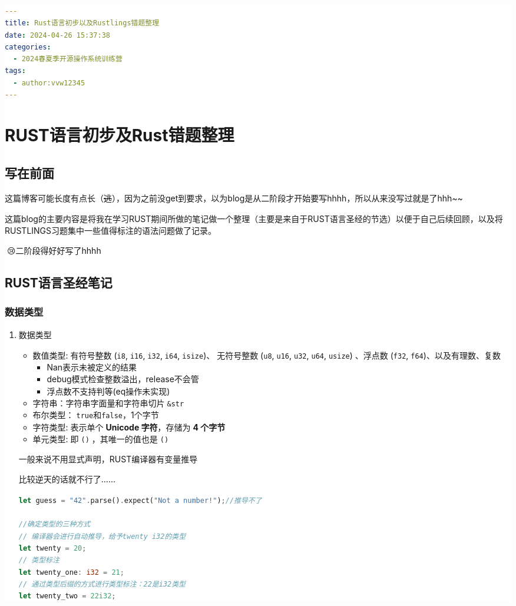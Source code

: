 ```yaml
---
title: Rust语言初步以及Rustlings错题整理
date: 2024-04-26 15:37:38
categories:
  - 2024春夏季开源操作系统训练营
tags:
  - author:vvw12345
---
```


# RUST语言初步及Rust错题整理

## 写在前面

​	这篇博客可能长度有点长（~~逃~~），因为之前没get到要求，以为blog是从二阶段才开始要写hhhh，所以从来没写过就是了hhh~~

​	这篇blog的主要内容是将我在学习RUST期间所做的笔记做一个整理（主要是来自于RUST语言圣经的节选）以便于自己后续回顾，以及将RUSTLINGS习题集中一些值得标注的语法问题做了记录。

​	:cry:二阶段得好好写了hhhh

## RUST语言圣经笔记

### 数据类型

1. 数据类型

   - 数值类型: 有符号整数 (`i8`, `i16`, `i32`, `i64`, `isize`)、 无符号整数 (`u8`, `u16`, `u32`, `u64`, `usize`) 、浮点数 (`f32`, `f64`)、以及有理数、复数
     - Nan表示未被定义的结果
     - debug模式检查整数溢出，release不会管
     - 浮点数不支持判等(eq操作未实现)
   - 字符串：字符串字面量和字符串切片 `&str`
   - 布尔类型： `true`和`false`，1个字节
   - 字符类型: 表示单个 **Unicode 字符**，存储为 **4 个字节**
   - 单元类型: 即 `()` ，其唯一的值也是 `()`

   一般来说不用显式声明，RUST编译器有变量推导

   比较逆天的话就不行了……

   ```rust
   let guess = "42".parse().expect("Not a number!");//推导不了
   
   //确定类型的三种方式
   // 编译器会进行自动推导，给予twenty i32的类型
   let twenty = 20;
   // 类型标注
   let twenty_one: i32 = 21;
   // 通过类型后缀的方式进行类型标注：22是i32类型
   let twenty_two = 22i32;
   ```
